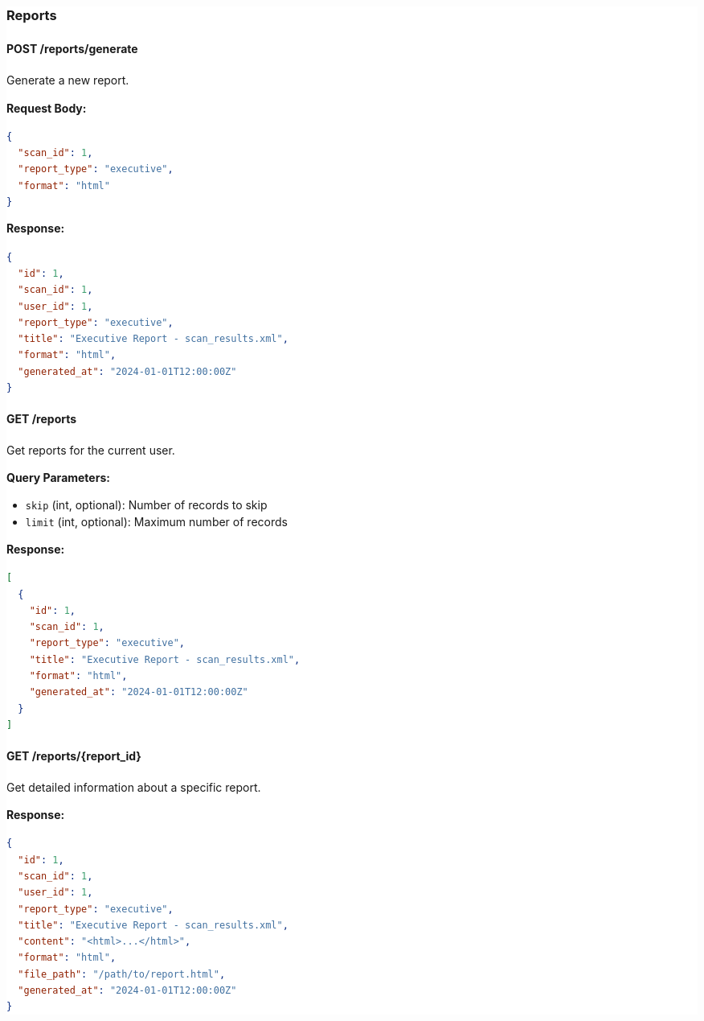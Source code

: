 ### Reports

#### POST /reports/generate
Generate a new report.

**Request Body:**
```json
{
  "scan_id": 1,
  "report_type": "executive",
  "format": "html"
}
```

**Response:**
```json
{
  "id": 1,
  "scan_id": 1,
  "user_id": 1,
  "report_type": "executive",
  "title": "Executive Report - scan_results.xml",
  "format": "html",
  "generated_at": "2024-01-01T12:00:00Z"
}
```

#### GET /reports
Get reports for the current user.

**Query Parameters:**
- `skip` (int, optional): Number of records to skip
- `limit` (int, optional): Maximum number of records

**Response:**
```json
[
  {
    "id": 1,
    "scan_id": 1,
    "report_type": "executive",
    "title": "Executive Report - scan_results.xml",
    "format": "html",
    "generated_at": "2024-01-01T12:00:00Z"
  }
]
```

#### GET /reports/{report_id}
Get detailed information about a specific report.

**Response:**
```json
{
  "id": 1,
  "scan_id": 1,
  "user_id": 1,
  "report_type": "executive",
  "title": "Executive Report - scan_results.xml",
  "content": "<html>...</html>",
  "format": "html",
  "file_path": "/path/to/report.html",
  "generated_at": "2024-01-01T12:00:00Z"
}
```
